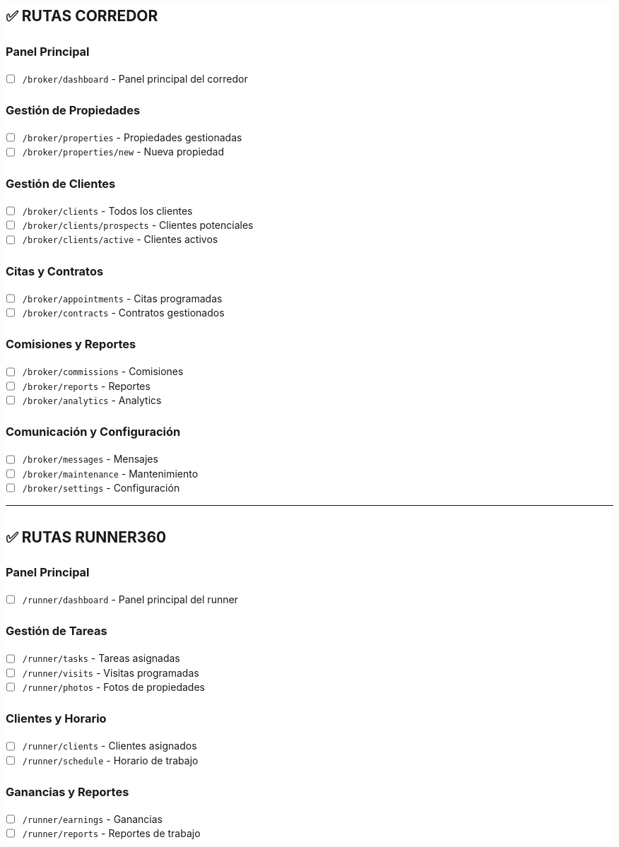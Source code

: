 
## ✅ RUTAS CORREDOR

### Panel Principal
- [ ] `/broker/dashboard` - Panel principal del corredor

### Gestión de Propiedades
- [ ] `/broker/properties` - Propiedades gestionadas
- [ ] `/broker/properties/new` - Nueva propiedad

### Gestión de Clientes
- [ ] `/broker/clients` - Todos los clientes
- [ ] `/broker/clients/prospects` - Clientes potenciales
- [ ] `/broker/clients/active` - Clientes activos

### Citas y Contratos
- [ ] `/broker/appointments` - Citas programadas
- [ ] `/broker/contracts` - Contratos gestionados

### Comisiones y Reportes
- [ ] `/broker/commissions` - Comisiones
- [ ] `/broker/reports` - Reportes
- [ ] `/broker/analytics` - Analytics

### Comunicación y Configuración
- [ ] `/broker/messages` - Mensajes
- [ ] `/broker/maintenance` - Mantenimiento
- [ ] `/broker/settings` - Configuración

---

## ✅ RUTAS RUNNER360

### Panel Principal
- [ ] `/runner/dashboard` - Panel principal del runner

### Gestión de Tareas
- [ ] `/runner/tasks` - Tareas asignadas
- [ ] `/runner/visits` - Visitas programadas
- [ ] `/runner/photos` - Fotos de propiedades

### Clientes y Horario
- [ ] `/runner/clients` - Clientes asignados
- [ ] `/runner/schedule` - Horario de trabajo

### Ganancias y Reportes
- [ ] `/runner/earnings` - Ganancias
- [ ] `/runner/reports` - Reportes de trabajo
